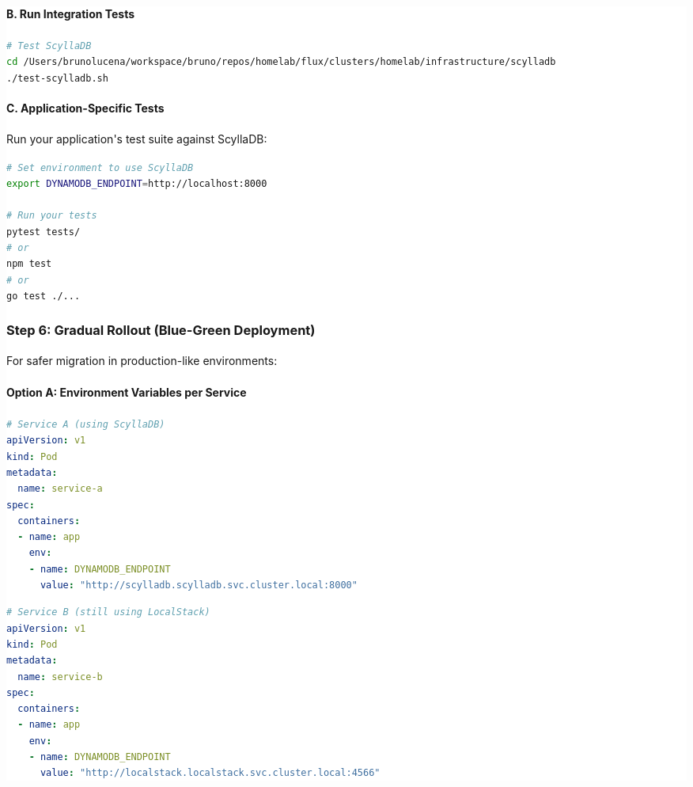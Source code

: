 #### B. Run Integration Tests

```bash
# Test ScyllaDB
cd /Users/brunolucena/workspace/bruno/repos/homelab/flux/clusters/homelab/infrastructure/scylladb
./test-scylladb.sh
```

#### C. Application-Specific Tests

Run your application's test suite against ScyllaDB:

```bash
# Set environment to use ScyllaDB
export DYNAMODB_ENDPOINT=http://localhost:8000

# Run your tests
pytest tests/
# or
npm test
# or
go test ./...
```

### Step 6: Gradual Rollout (Blue-Green Deployment)

For safer migration in production-like environments:

#### Option A: Environment Variables per Service

```yaml
# Service A (using ScyllaDB)
apiVersion: v1
kind: Pod
metadata:
  name: service-a
spec:
  containers:
  - name: app
    env:
    - name: DYNAMODB_ENDPOINT
      value: "http://scylladb.scylladb.svc.cluster.local:8000"
```

```yaml
# Service B (still using LocalStack)
apiVersion: v1
kind: Pod
metadata:
  name: service-b
spec:
  containers:
  - name: app
    env:
    - name: DYNAMODB_ENDPOINT
      value: "http://localstack.localstack.svc.cluster.local:4566"
```
